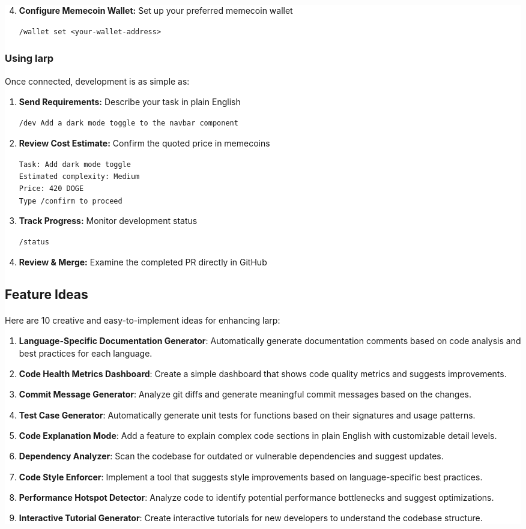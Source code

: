 4. **Configure Memecoin Wallet:** Set up your preferred memecoin wallet 
   ```
   /wallet set <your-wallet-address>
   ```

### Using larp

Once connected, development is as simple as:

1. **Send Requirements:** Describe your task in plain English
   ```
   /dev Add a dark mode toggle to the navbar component
   ```

2. **Review Cost Estimate:** Confirm the quoted price in memecoins
   ```
   Task: Add dark mode toggle
   Estimated complexity: Medium
   Price: 420 DOGE
   Type /confirm to proceed
   ```

3. **Track Progress:** Monitor development status
   ```
   /status
   ```

4. **Review & Merge:** Examine the completed PR directly in GitHub

## Feature Ideas

Here are 10 creative and easy-to-implement ideas for enhancing larp:

1. **Language-Specific Documentation Generator**: Automatically generate documentation comments based on code analysis and best practices for each language.

2. **Code Health Metrics Dashboard**: Create a simple dashboard that shows code quality metrics and suggests improvements.

3. **Commit Message Generator**: Analyze git diffs and generate meaningful commit messages based on the changes.

4. **Test Case Generator**: Automatically generate unit tests for functions based on their signatures and usage patterns.

5. **Code Explanation Mode**: Add a feature to explain complex code sections in plain English with customizable detail levels.

6. **Dependency Analyzer**: Scan the codebase for outdated or vulnerable dependencies and suggest updates.

7. **Code Style Enforcer**: Implement a tool that suggests style improvements based on language-specific best practices.

8. **Performance Hotspot Detector**: Analyze code to identify potential performance bottlenecks and suggest optimizations.

9. **Interactive Tutorial Generator**: Create interactive tutorials for new developers to understand the codebase structure.
